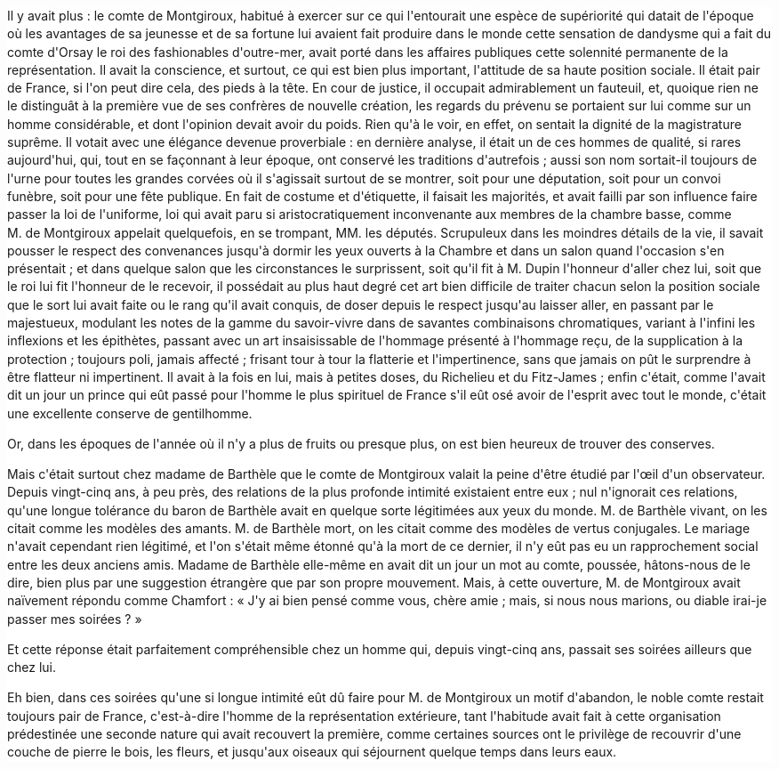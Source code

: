Il y avait plus : le comte de Montgiroux, habitué à exercer sur ce qui l'entourait une espèce de supériorité qui datait de l'époque où les avantages de sa jeunesse et de sa fortune lui avaient fait produire dans le monde cette sensation de dandysme qui a fait du comte d'Orsay le roi des fashionables d'outre-mer, avait porté dans les affaires publiques cette solennité permanente de la représentation. Il avait la conscience, et surtout, ce qui est bien plus important, l'attitude de sa haute position sociale. Il était pair de France, si l'on peut dire cela, des pieds à la tête. En cour de justice, il occupait admirablement un fauteuil, et, quoique rien ne le distinguât à la première vue de ses confrères de nouvelle création, les regards du prévenu se portaient sur lui comme sur un homme considérable, et dont l'opinion devait avoir du poids. Rien qu'à le voir, en effet, on sentait la dignité de la magistrature suprême. Il votait avec une élégance devenue proverbiale : en dernière analyse, il était un de ces hommes de qualité, si rares aujourd'hui, qui, tout en se façonnant à leur époque, ont conservé les traditions d'autrefois ; aussi son nom sortait-il toujours de l'urne pour toutes les grandes corvées où il s'agissait surtout de se montrer, soit pour une députation, soit pour un convoi funèbre, soit pour une fête publique. En fait de costume et d'étiquette, il faisait les majorités, et avait failli par son influence faire passer la loi de l'uniforme, loi qui avait paru si aristocratiquement inconvenante aux membres de la chambre basse, comme M. de Montgiroux appelait quelquefois, en se trompant, MM. les députés. Scrupuleux dans les moindres détails de la vie, il savait pousser le respect des convenances jusqu'à dormir les yeux ouverts à la Chambre et dans un salon quand l'occasion s'en présentait ; et dans quelque salon que les circonstances le surprissent, soit qu'il fit à M. Dupin l'honneur d'aller chez lui, soit que le roi lui fit l'honneur de le recevoir, il possédait au plus haut degré cet art bien difficile de traiter chacun selon la position sociale que le sort lui avait faite ou le rang qu'il avait conquis, de doser depuis le respect jusqu'au laisser aller, en passant par le majestueux, modulant les notes de la gamme du savoir-vivre dans de savantes combinaisons chromatiques, variant à l'infini les inflexions et les épithètes, passant avec un art insaisissable de l'hommage présenté à l'hommage reçu, de la supplication à la protection ; toujours poli, jamais affecté ; frisant tour à tour la flatterie et l'impertinence, sans que jamais on pût le surprendre à être flatteur ni impertinent. Il avait à la fois en lui, mais à petites doses, du Richelieu et du Fitz-James ; enfin c'était, comme l'avait dit un jour un prince qui eût passé pour l'homme le plus spirituel de France s'il eût osé avoir de l'esprit avec tout le monde, c'était une excellente conserve de gentilhomme.

Or, dans les époques de l'année où il n'y a plus de fruits ou presque plus, on est bien heureux de trouver des conserves.

Mais c'était surtout chez madame de Barthèle que le comte de Montgiroux valait la peine d'être étudié par l'œil d'un observateur. Depuis vingt-cinq ans, à peu près, des relations de la plus profonde intimité existaient entre eux ; nul n'ignorait ces relations, qu'une longue tolérance du baron de Barthèle avait en quelque sorte légitimées aux yeux du monde. M. de Barthèle vivant, on les citait comme les modèles des amants. M. de Barthèle mort, on les citait comme des modèles de vertus conjugales. Le mariage n'avait cependant rien légitimé, et l'on s'était même étonné qu'à la mort de ce dernier, il n'y eût pas eu un rapprochement social entre les deux anciens amis. Madame de Barthèle elle-même en avait dit un jour un mot au comte, poussée, hâtons-nous de le dire, bien plus par une suggestion étrangère que par son propre mouvement. Mais, à cette ouverture, M. de Montgiroux avait naïvement répondu comme Chamfort : « J'y ai bien pensé comme vous, chère amie ; mais, si nous nous marions, ou diable irai-je passer mes soirées ? »

Et cette réponse était parfaitement compréhensible chez un homme qui, depuis vingt-cinq ans, passait ses soirées ailleurs que chez lui.

Eh bien, dans ces soirées qu'une si longue intimité eût dû faire pour M. de Montgiroux un motif d'abandon, le noble comte restait toujours pair de France, c'est-à-dire l'homme de la représentation extérieure, tant l'habitude avait fait à cette organisation prédestinée une seconde nature qui avait recouvert la première, comme certaines sources ont le privilège de recouvrir d'une couche de pierre le bois, les fleurs, et jusqu'aux oiseaux qui séjournent quelque temps dans leurs eaux.
